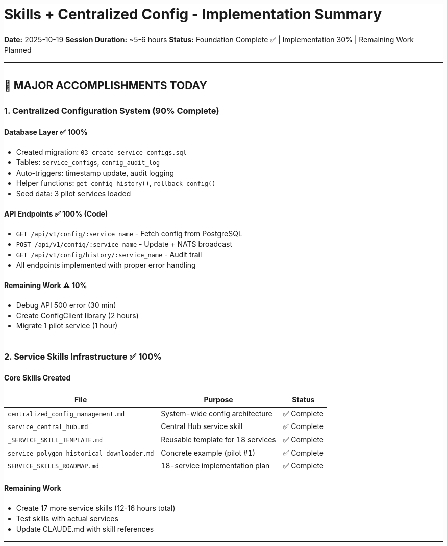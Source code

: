 # Skills + Centralized Config - Implementation Summary

**Date:** 2025-10-19
**Session Duration:** ~5-6 hours
**Status:** Foundation Complete ✅ | Implementation 30% | Remaining Work Planned

---

## 🎉 MAJOR ACCOMPLISHMENTS TODAY

### **1. Centralized Configuration System (90% Complete)**

#### **Database Layer ✅ 100%**
- Created migration: `03-create-service-configs.sql`
- Tables: `service_configs`, `config_audit_log`
- Auto-triggers: timestamp update, audit logging
- Helper functions: `get_config_history()`, `rollback_config()`
- Seed data: 3 pilot services loaded

#### **API Endpoints ✅ 100% (Code)**
- `GET /api/v1/config/:service_name` - Fetch config from PostgreSQL
- `POST /api/v1/config/:service_name` - Update + NATS broadcast
- `GET /api/v1/config/history/:service_name` - Audit trail
- All endpoints implemented with proper error handling

#### **Remaining Work ⚠️ 10%**
- Debug API 500 error (30 min)
- Create ConfigClient library (2 hours)
- Migrate 1 pilot service (1 hour)

---

### **2. Service Skills Infrastructure ✅ 100%**

#### **Core Skills Created**

**File** | **Purpose** | **Status**
---------|-------------|----------
`centralized_config_management.md` | System-wide config architecture | ✅ Complete
`service_central_hub.md` | Central Hub service skill | ✅ Complete
`_SERVICE_SKILL_TEMPLATE.md` | Reusable template for 18 services | ✅ Complete
`service_polygon_historical_downloader.md` | Concrete example (pilot #1) | ✅ Complete
`SERVICE_SKILLS_ROADMAP.md` | 18-service implementation plan | ✅ Complete

#### **Remaining Work**
- Create 17 more service skills (12-16 hours total)
- Test skills with actual services
- Update CLAUDE.md with skill references

---
